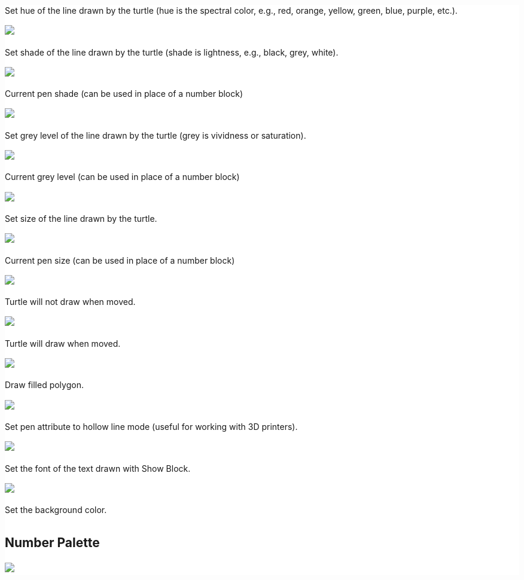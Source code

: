 Set hue of the line drawn by the turtle (hue is the spectral color, e.g., red, orange, yellow, green, blue, purple, etc.).

<img src='https://rawgithub.com/walterbender/turtleblocksjs/master/documentation/set_shade.svg' />

Set shade of the line drawn by the turtle (shade is lightness, e.g., black, grey, white).

<img src='https://rawgithub.com/walterbender/turtleblocksjs/master/documentation/shade.svg' />

Current pen shade (can be used in place of a number block)

<img src='https://rawgithub.com/walterbender/turtleblocksjs/master/documentation/set_grey.svg' />

Set grey level of the line drawn by the turtle (grey is vividness or saturation).

<img src='https://rawgithub.com/walterbender/turtleblocksjs/master/documentation/grey.svg' />

Current grey level (can be used in place of a number block)

<img src='https://rawgithub.com/walterbender/turtleblocksjs/master/documentation/set_pen_size.svg' />

Set size of the line drawn by the turtle.

<img src='https://rawgithub.com/walterbender/turtleblocksjs/master/documentation/pen_size.svg' />

Current pen size (can be used in place of a number block)

<img src='https://rawgithub.com/walterbender/turtleblocksjs/master/documentation/pen_up.svg' />

Turtle will not draw when moved.

<img src='https://rawgithub.com/walterbender/turtleblocksjs/master/documentation/pen_down.svg' />

Turtle will draw when moved.

<img src='https://rawgithub.com/walterbender/turtleblocksjs/master/documentation/fill.svg' />

Draw filled polygon.

<img src='https://rawgithub.com/walterbender/turtleblocksjs/master/documentation/hollow.svg' />

Set pen attribute to hollow line mode (useful for working with 3D printers).

<img src='https://rawgithub.com/walterbender/turtleblocksjs/master/documentation/set_font.svg' />

Set the font of the text drawn with Show Block.

<img src='https://rawgithub.com/walterbender/turtleblocksjs/master/documentation/background.svg' />

Set the background color.

Number Palette
--------------

<img src='https://rawgithub.com/walterbender/turtleblocksjs/master/documentation/number.svg' />
